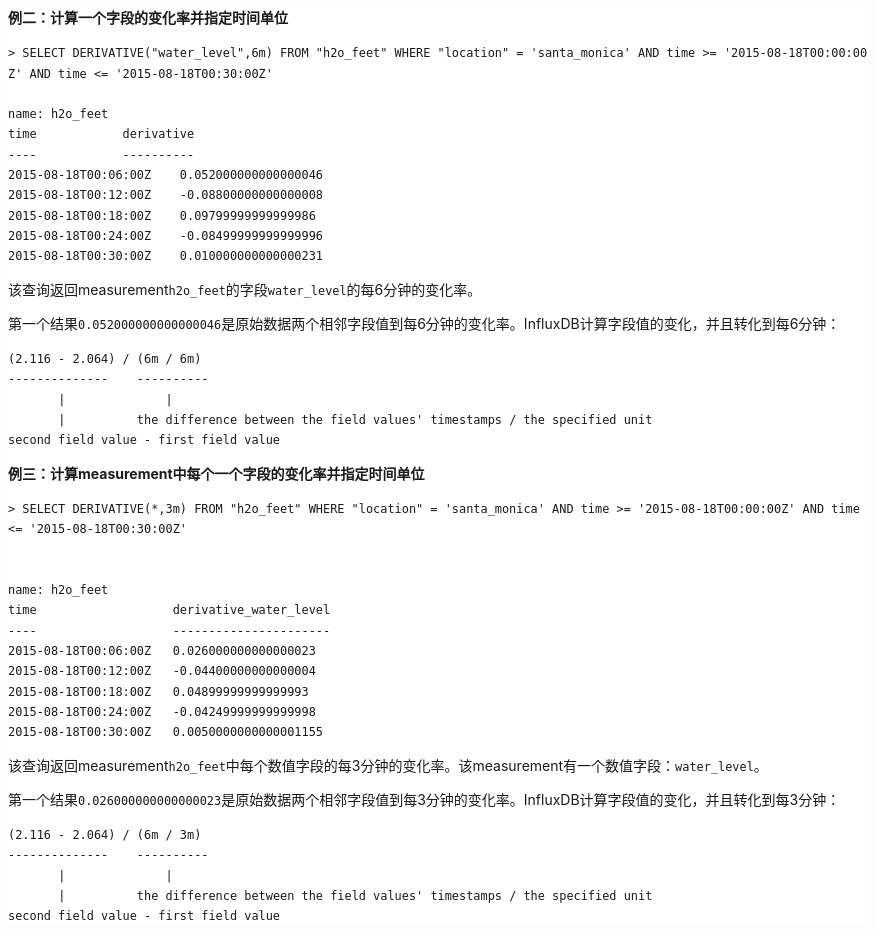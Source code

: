 **例二：计算一个字段的变化率并指定时间单位**

```text
> SELECT DERIVATIVE("water_level",6m) FROM "h2o_feet" WHERE "location" = 'santa_monica' AND time >= '2015-08-18T00:00:00Z' AND time <= '2015-08-18T00:30:00Z'

name: h2o_feet
time            derivative
----            ----------
2015-08-18T00:06:00Z    0.052000000000000046
2015-08-18T00:12:00Z    -0.08800000000000008
2015-08-18T00:18:00Z    0.09799999999999986
2015-08-18T00:24:00Z    -0.08499999999999996
2015-08-18T00:30:00Z    0.010000000000000231
```

该查询返回measurement`h2o_feet`的字段`water_level`的每6分钟的变化率。

第一个结果`0.052000000000000046`是原始数据两个相邻字段值到每6分钟的变化率。InfluxDB计算字段值的变化，并且转化到每6分钟：

```text
(2.116 - 2.064) / (6m / 6m)
--------------    ----------
       |              |
       |          the difference between the field values' timestamps / the specified unit
second field value - first field value
```

**例三：计算measurement中每个一个字段的变化率并指定时间单位**

```text
> SELECT DERIVATIVE(*,3m) FROM "h2o_feet" WHERE "location" = 'santa_monica' AND time >= '2015-08-18T00:00:00Z' AND time <= '2015-08-18T00:30:00Z'


name: h2o_feet
time                   derivative_water_level
----                   ----------------------
2015-08-18T00:06:00Z   0.026000000000000023
2015-08-18T00:12:00Z   -0.04400000000000004
2015-08-18T00:18:00Z   0.04899999999999993
2015-08-18T00:24:00Z   -0.04249999999999998
2015-08-18T00:30:00Z   0.0050000000000001155
```

该查询返回measurement`h2o_feet`中每个数值字段的每3分钟的变化率。该measurement有一个数值字段：`water_level`。

第一个结果`0.026000000000000023`是原始数据两个相邻字段值到每3分钟的变化率。InfluxDB计算字段值的变化，并且转化到每3分钟：

```text
(2.116 - 2.064) / (6m / 3m)
--------------    ----------
       |              |
       |          the difference between the field values' timestamps / the specified unit
second field value - first field value
```
